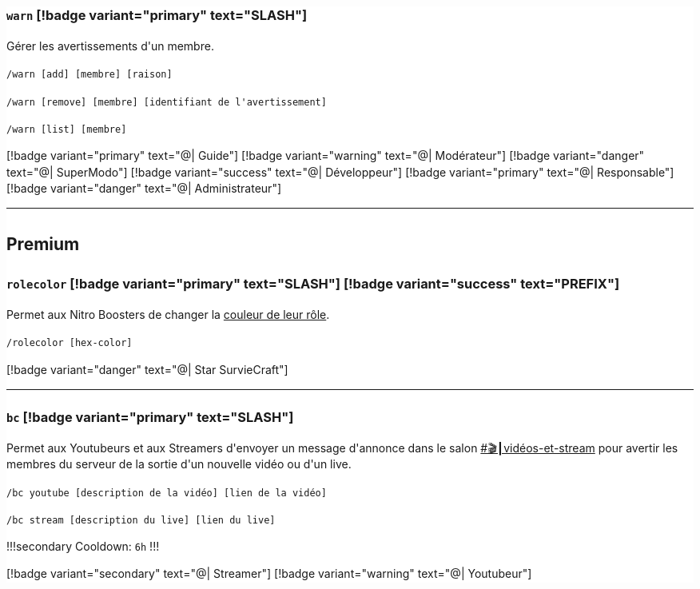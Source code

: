 ### `warn` [!badge variant="primary" text="SLASH"]

Gérer les avertissements d'un membre.

```Ajout d'un avertissement
/warn [add] [membre] [raison]
```

```Retrait d'un avertissement
/warn [remove] [membre] [identifiant de l'avertissement]
```

```Liste des avertissements
/warn [list] [membre]
```

[!badge variant="primary" text="@| Guide"] [!badge variant="warning" text="@| Modérateur"] [!badge variant="danger" text="@| SuperModo"] [!badge variant="success" text="@| Développeur"] [!badge variant="primary" text="@| Responsable"] [!badge variant="danger" text="@| Administrateur"]

---

## Premium

### `rolecolor` [!badge variant="primary" text="SLASH"] [!badge variant="success" text="PREFIX"]

Permet aux Nitro Boosters de changer la [couleur de leur rôle](https://www.google.com/search?q=color+picker).

```
/rolecolor [hex-color]
```

[!badge variant="danger" text="@| Star SurvieCraft"]

---

### `bc` [!badge variant="primary" text="SLASH"]

Permet aux Youtubeurs et aux Streamers d'envoyer un message d'annonce dans le salon [#🎬┃vidéos-et-stream](https://discord.com/channels/400071438633271299/991739758508249138) pour avertir les membres du serveur de la sortie d'un nouvelle vidéo ou d'un live.

```Annonce Vidéo
/bc youtube [description de la vidéo] [lien de la vidéo]
```

```Annonce Live
/bc stream [description du live] [lien du live]
```

!!!secondary
Cooldown: `6h`
!!!

[!badge variant="secondary" text="@| Streamer"] [!badge variant="warning" text="@| Youtubeur"]
